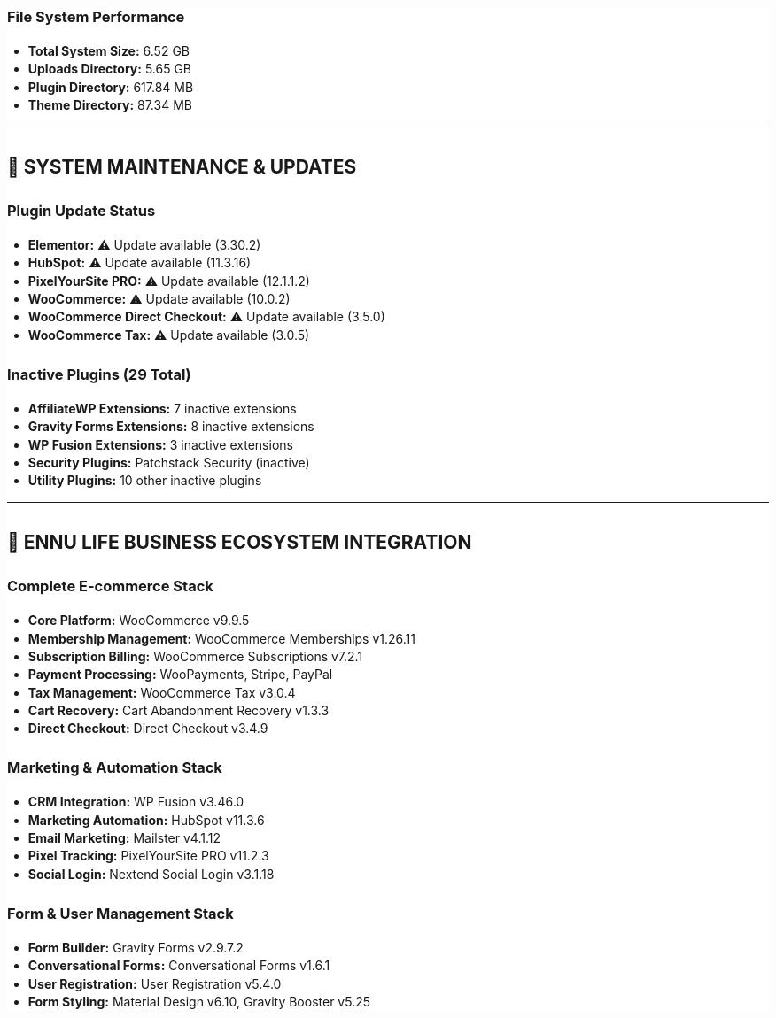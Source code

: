 ### **File System Performance**
- **Total System Size:** 6.52 GB
- **Uploads Directory:** 5.65 GB
- **Plugin Directory:** 617.84 MB
- **Theme Directory:** 87.34 MB

---

## 🔄 **SYSTEM MAINTENANCE & UPDATES**

### **Plugin Update Status**
- **Elementor:** ⚠️ Update available (3.30.2)
- **HubSpot:** ⚠️ Update available (11.3.16)
- **PixelYourSite PRO:** ⚠️ Update available (12.1.1.2)
- **WooCommerce:** ⚠️ Update available (10.0.2)
- **WooCommerce Direct Checkout:** ⚠️ Update available (3.5.0)
- **WooCommerce Tax:** ⚠️ Update available (3.0.5)

### **Inactive Plugins (29 Total)**
- **AffiliateWP Extensions:** 7 inactive extensions
- **Gravity Forms Extensions:** 8 inactive extensions
- **WP Fusion Extensions:** 3 inactive extensions
- **Security Plugins:** Patchstack Security (inactive)
- **Utility Plugins:** 10 other inactive plugins

---

## 🎯 **ENNU LIFE BUSINESS ECOSYSTEM INTEGRATION**

### **Complete E-commerce Stack**
- **Core Platform:** WooCommerce v9.9.5
- **Membership Management:** WooCommerce Memberships v1.26.11
- **Subscription Billing:** WooCommerce Subscriptions v7.2.1
- **Payment Processing:** WooPayments, Stripe, PayPal
- **Tax Management:** WooCommerce Tax v3.0.4
- **Cart Recovery:** Cart Abandonment Recovery v1.3.3
- **Direct Checkout:** Direct Checkout v3.4.9

### **Marketing & Automation Stack**
- **CRM Integration:** WP Fusion v3.46.0
- **Marketing Automation:** HubSpot v11.3.6
- **Email Marketing:** Mailster v4.1.12
- **Pixel Tracking:** PixelYourSite PRO v11.2.3
- **Social Login:** Nextend Social Login v3.1.18

### **Form & User Management Stack**
- **Form Builder:** Gravity Forms v2.9.7.2
- **Conversational Forms:** Conversational Forms v1.6.1
- **User Registration:** User Registration v5.4.0
- **Form Styling:** Material Design v6.10, Gravity Booster v5.25
